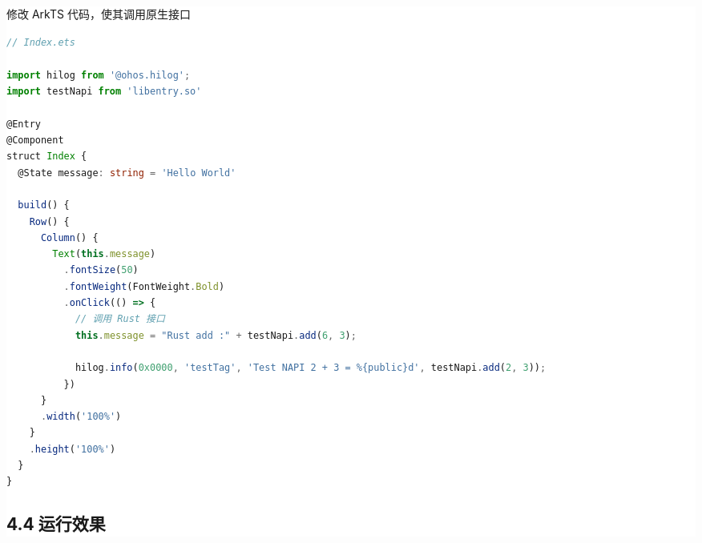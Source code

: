 
修改 ArkTS 代码，使其调用原生接口

```ts
// Index.ets

import hilog from '@ohos.hilog';
import testNapi from 'libentry.so'

@Entry
@Component
struct Index {
  @State message: string = 'Hello World'

  build() {
    Row() {
      Column() {
        Text(this.message)
          .fontSize(50)
          .fontWeight(FontWeight.Bold)
          .onClick(() => {
            // 调用 Rust 接口
            this.message = "Rust add :" + testNapi.add(6, 3);

            hilog.info(0x0000, 'testTag', 'Test NAPI 2 + 3 = %{public}d', testNapi.add(2, 3));
          })
      }
      .width('100%')
    }
    .height('100%')
  }
}
```

## 4.4 运行效果
